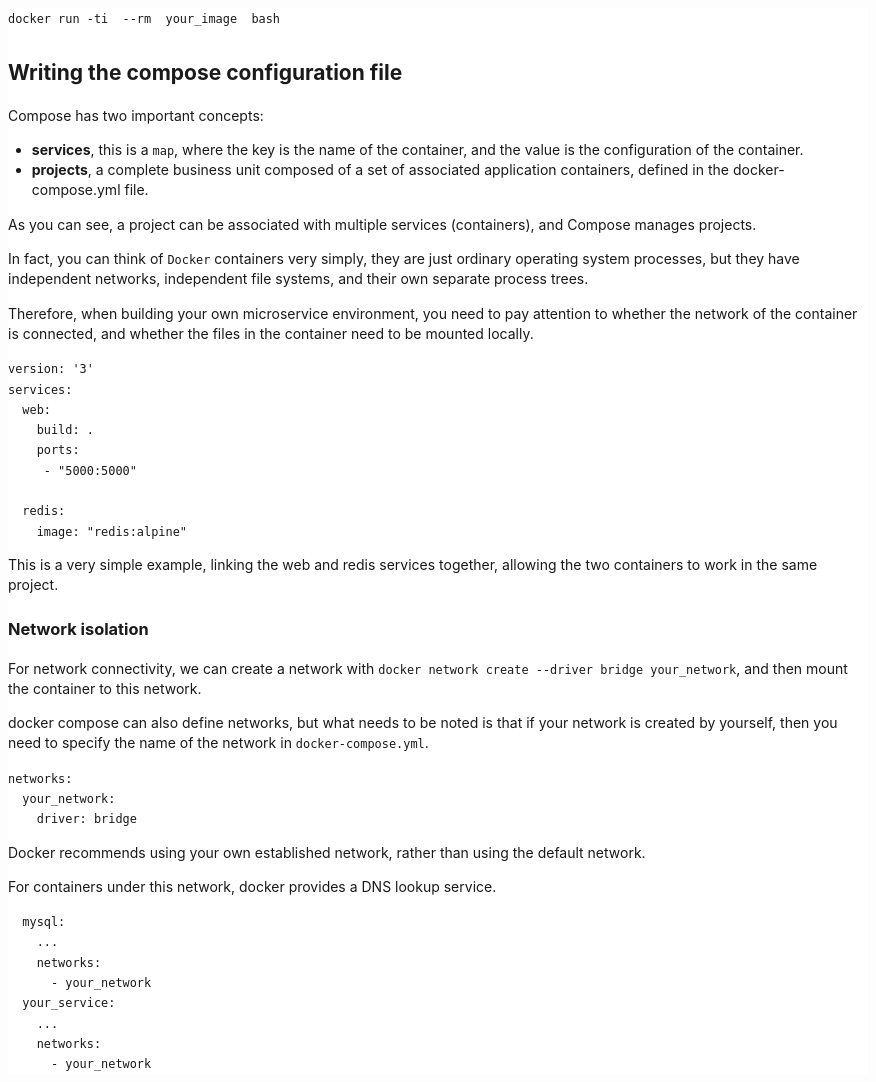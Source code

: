 `docker run -ti  --rm  your_image  bash`

## Writing the compose configuration file

Compose has two important concepts:

- **services**, this is a `map`, where the key is the name of the container, and the value is the configuration of the container.
- **projects**, a complete business unit composed of a set of associated application containers, defined in the docker-compose.yml file.

As you can see, a project can be associated with multiple services (containers), and Compose manages projects.

In fact, you can think of `Docker` containers very simply, they are just ordinary operating system processes, but they have independent networks, independent file systems, and their own separate process trees.

Therefore, when building your own microservice environment, you need to pay attention to whether the network of the container is connected, and whether the files in the container need to be mounted locally.

```
version: '3'
services:
  web:
    build: .
    ports:
     - "5000:5000"

  redis:
    image: "redis:alpine"
```

This is a very simple example, linking the web and redis services together, allowing the two containers to work in the same project.

### Network isolation

For network connectivity, we can create a network with `docker network create --driver bridge your_network`, and then mount the container to this network.

docker compose can also define networks, but what needs to be noted is that if your network is created by yourself, then you need to specify the name of the network in `docker-compose.yml`.

```
networks:
  your_network:
    driver: bridge
```

Docker recommends using your own established network, rather than using the default network.


For containers under this network, docker provides a DNS lookup service.

```
  mysql:
    ... 
    networks:
      - your_network
  your_service:
    ...
    networks:
      - your_network
```
